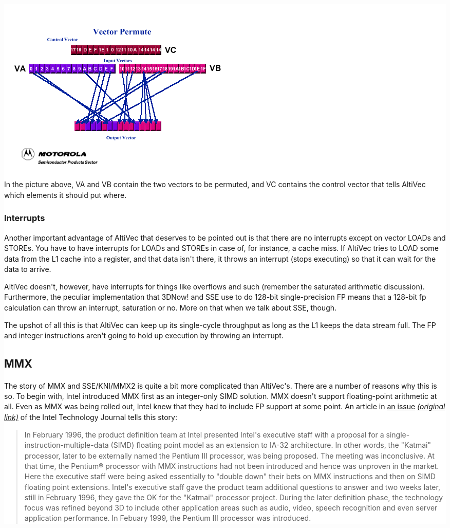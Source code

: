 ![Image: figure3](figure3.gif)

In the picture above, VA and VB contain the two vectors to be permuted, and VC contains the control vector that tells AltiVec which elements it should put where.

### Interrupts

Another important advantage of AltiVec that deserves to be pointed out is that there are no interrupts except on vector LOADs and STOREs. You have to have interrupts for LOADs and STOREs in case of, for instance, a cache miss. If AltiVec tries to LOAD some data from the L1 cache into a register, and that data isn't there, it throws an interrupt (stops executing) so that it can wait for the data to arrive.

AltiVec doesn't, however, have interrupts for things like overflows and such (remember the saturated arithmetic discussion). Furthermore, the peculiar implementation that 3DNow! and SSE use to do 128-bit single-precision FP means that a 128-bit fp calculation can throw an interrupt, saturation or no. More on that when we talk about SSE, though.

The upshot of all this is that AltiVec can keep up its single-cycle throughput as long as the L1 keeps the data stream full. The FP and integer instructions aren't going to hold up execution by throwing an interrupt.

## MMX

The story of MMX and SSE/KNI/MMX2 is quite a bit more complicated than AltiVec's. There are a number of reasons why this is so. To begin with, Intel introduced MMX first as an integer-only SIMD solution. MMX doesn't support floating-point arithmetic at all. Even as MMX was being rolled out, Intel knew that they had to include FP support at some point. An article in [an issue]() [*(original link)*](http://developer.intel.com/technology/itj/q21999.htm) of the Intel Technology Journal tells this story:

> In February 1996, the product definition team at Intel presented Intel's executive staff with a proposal for a single-instruction-multiple-data (SIMD) floating point model as an extension to IA-32 architecture. In other words, the "Katmai" processor, later to be externally named the Pentium III processor, was being proposed. The meeting was inconclusive. At that time, the Pentium® processor with MMX instructions had not been introduced and hence was unproven in the market. Here the executive staff were being asked essentially to "double down" their bets on MMX instructions and then on SIMD floating point extensions. Intel's executive staff gave the product team additional questions to answer and two weeks later, still in February 1996, they gave the OK for the "Katmai" processor project. During the later definition phase, the technology focus was refined beyond 3D to include other application areas such as audio, video, speech recognition and even server application performance. In Febuary 1999, the Pentium III processor was introduced.
